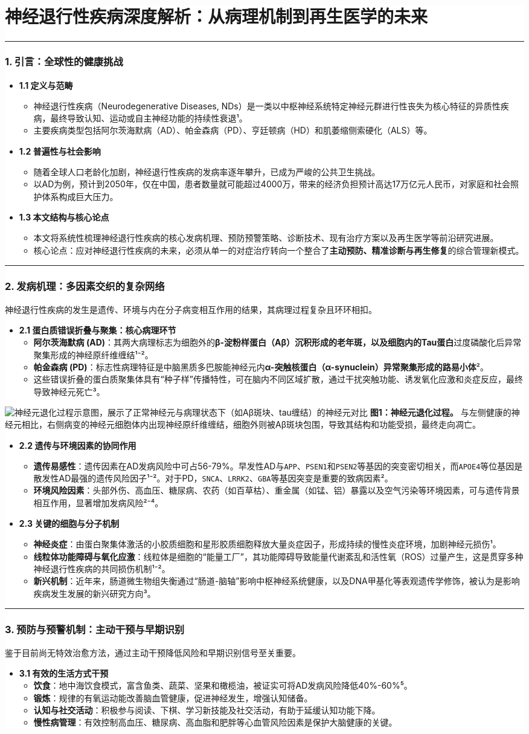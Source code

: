 # 神经退行性疾病深度解析：从病理机制到再生医学的未来

---

### **1. 引言：全球性的健康挑战**

*   **1.1 定义与范畴**
    *   神经退行性疾病（Neurodegenerative Diseases, NDs）是一类以中枢神经系统特定神经元群进行性丧失为核心特征的异质性疾病，最终导致认知、运动或自主神经功能的持续性衰退¹。
    *   主要疾病类型包括阿尔茨海默病（AD）、帕金森病（PD）、亨廷顿病（HD）和肌萎缩侧索硬化（ALS）等。

*   **1.2 普遍性与社会影响**
    *   随着全球人口老龄化加剧，神经退行性疾病的发病率逐年攀升，已成为严峻的公共卫生挑战。
    *   以AD为例，预计到2050年，仅在中国，患者数量就可能超过4000万，带来的经济负担预计高达17万亿元人民币，对家庭和社会照护体系构成巨大压力。

*   **1.3 本文结构与核心论点**
    *   本文将系统性梳理神经退行性疾病的核心发病机理、预防预警策略、诊断技术、现有治疗方案以及再生医学等前沿研究进展。
    *   核心论点：应对神经退行性疾病的未来，必须从单一的对症治疗转向一个整合了**主动预防、精准诊断与再生修复**的综合管理新模式。

---

### **2. 发病机理：多因素交织的复杂网络**

神经退行性疾病的发生是遗传、环境与内在分子病变相互作用的结果，其病理过程复杂且环环相扣。

*   **2.1 蛋白质错误折叠与聚集：核心病理环节**
    *   **阿尔茨海默病 (AD)**：其两大病理标志为细胞外的**β-淀粉样蛋白（Aβ）**沉积形成的老年斑，以及细胞内的**Tau蛋白**过度磷酸化后异常聚集形成的神经原纤维缠结¹⁻²。
    *   **帕金森病 (PD)**：标志性病理特征是中脑黑质多巴胺能神经元内**α-突触核蛋白（α-synuclein）**异常聚集形成的**路易小体**²。
    *   这些错误折叠的蛋白质聚集体具有“种子样”传播特性，可在脑内不同区域扩散，通过干扰突触功能、诱发氧化应激和炎症反应，最终导致神经元死亡³。

![神经元退化过程示意图，展示了正常神经元与病理状态下（如Aβ斑块、tau缠结）的神经元对比](https://r2.flowith.net/files/o/1750060183840-neuronal_degeneration_in_neurodegenerative_diseases_index_0@1024x1024.png)
**图1：神经元退化过程。** 与左侧健康的神经元相比，右侧病变的神经元细胞体内出现神经原纤维缠结，细胞外则被Aβ斑块包围，导致其结构和功能受损，最终走向凋亡。

*   **2.2 遗传与环境因素的协同作用**
    *   **遗传易感性**：遗传因素在AD发病风险中可占56-79%。早发性AD与`APP`、`PSEN1`和`PSEN2`等基因的突变密切相关，而`APOE4`等位基因是散发性AD最强的遗传风险因子¹⁻²。对于PD，`SNCA`、`LRRK2`、`GBA`等基因突变是重要的致病因素²。
    *   **环境风险因素**：头部外伤、高血压、糖尿病、农药（如百草枯）、重金属（如锰、铝）暴露以及空气污染等环境因素，可与遗传背景相互作用，显著增加发病风险²⁻⁴。

*   **2.3 关键的细胞与分子机制**
    *   **神经炎症**：由蛋白聚集体激活的小胶质细胞和星形胶质细胞释放大量炎症因子，形成持续的慢性炎症环境，加剧神经元损伤¹。
    *   **线粒体功能障碍与氧化应激**：线粒体是细胞的“能量工厂”，其功能障碍导致能量代谢紊乱和活性氧（ROS）过量产生，这是贯穿多种神经退行性疾病的共同损伤机制¹⁻²。
    *   **新兴机制**：近年来，肠道微生物组失衡通过“肠道-脑轴”影响中枢神经系统健康，以及DNA甲基化等表观遗传学修饰，被认为是影响疾病发生发展的新兴研究方向³。

---

### **3. 预防与预警机制：主动干预与早期识别**

鉴于目前尚无特效治愈方法，通过主动干预降低风险和早期识别信号至关重要。

*   **3.1 有效的生活方式干预**
    *   **饮食**：地中海饮食模式，富含鱼类、蔬菜、坚果和橄榄油，被证实可将AD发病风险降低40%-60%⁵。
    *   **锻炼**：规律的有氧运动能改善脑血管健康，促进神经发生，增强认知储备。
    *   **认知与社交活动**：积极参与阅读、下棋、学习新技能及社交活动，有助于延缓认知功能下降。
    *   **慢性病管理**：有效控制高血压、糖尿病、高血脂和肥胖等心血管风险因素是保护大脑健康的关键。
